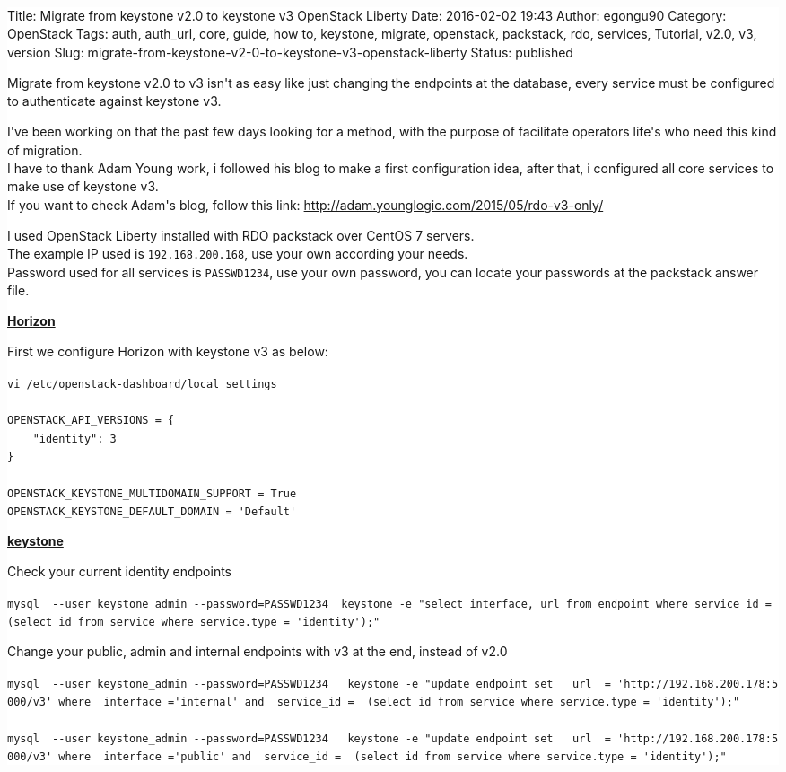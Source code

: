 Title: Migrate from keystone v2.0 to keystone v3 OpenStack Liberty
Date: 2016-02-02 19:43
Author: egongu90
Category: OpenStack
Tags: auth, auth_url, core, guide, how to, keystone, migrate, openstack, packstack, rdo, services, Tutorial, v2.0, v3, version
Slug: migrate-from-keystone-v2-0-to-keystone-v3-openstack-liberty
Status: published

Migrate from keystone v2.0 to v3 isn't as easy like just changing the
endpoints at the database, every service must be configured to
authenticate against keystone v3.

I've been working on that the past few days looking for a method, with
the purpose of facilitate operators life's who need this kind of
migration.  
I have to thank Adam Young work, i followed his blog to make a first
configuration idea, after that, i configured all core services to make
use of keystone v3.  
If you want to check Adam's blog, follow this link:
<http://adam.younglogic.com/2015/05/rdo-v3-only/>

I used OpenStack Liberty installed with RDO packstack over CentOS 7
servers.  
The example IP used is `192.168.200.168`, use your own according your
needs.  
Password used for all services is `PASSWD1234`, use your own password,
you can locate your passwords at the packstack answer file.

<ins datetime="2016-02-02T18:25:21+00:00">**Horizon**</ins>

First we configure Horizon with keystone v3 as below:

    vi /etc/openstack-dashboard/local_settings

    OPENSTACK_API_VERSIONS = {
        "identity": 3
    }

    OPENSTACK_KEYSTONE_MULTIDOMAIN_SUPPORT = True
    OPENSTACK_KEYSTONE_DEFAULT_DOMAIN = 'Default'

<ins datetime="2016-02-02T18:25:21+00:00">**keystone**</ins>

Check your current identity endpoints

    mysql  --user keystone_admin --password=PASSWD1234  keystone -e "select interface, url from endpoint where service_id =  (select id from service where service.type = 'identity');"

Change your public, admin and internal endpoints with v3 at the end,
instead of v2.0

    mysql  --user keystone_admin --password=PASSWD1234   keystone -e "update endpoint set   url  = 'http://192.168.200.178:5000/v3' where  interface ='internal' and  service_id =  (select id from service where service.type = 'identity');"

    mysql  --user keystone_admin --password=PASSWD1234   keystone -e "update endpoint set   url  = 'http://192.168.200.178:5000/v3' where  interface ='public' and  service_id =  (select id from service where service.type = 'identity');"
